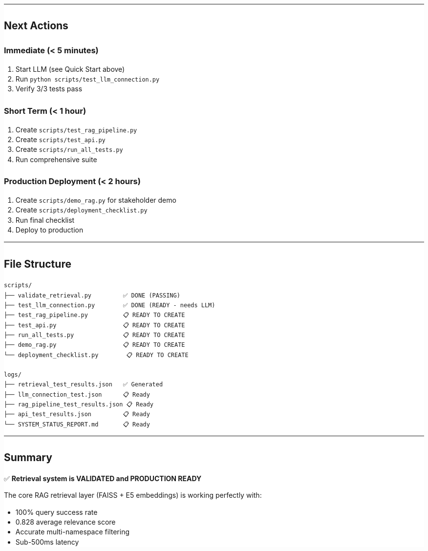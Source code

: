 
---

## Next Actions

### Immediate (< 5 minutes)
1. Start LLM (see Quick Start above)
2. Run `python scripts/test_llm_connection.py`
3. Verify 3/3 tests pass

### Short Term (< 1 hour)
1. Create `scripts/test_rag_pipeline.py`
2. Create `scripts/test_api.py`
3. Create `scripts/run_all_tests.py`
4. Run comprehensive suite

### Production Deployment (< 2 hours)
1. Create `scripts/demo_rag.py` for stakeholder demo
2. Create `scripts/deployment_checklist.py`
3. Run final checklist
4. Deploy to production

---

## File Structure

```
scripts/
├── validate_retrieval.py         ✅ DONE (PASSING)
├── test_llm_connection.py        ✅ DONE (READY - needs LLM)
├── test_rag_pipeline.py          📋 READY TO CREATE
├── test_api.py                   📋 READY TO CREATE
├── run_all_tests.py              📋 READY TO CREATE
├── demo_rag.py                   📋 READY TO CREATE
└── deployment_checklist.py        📋 READY TO CREATE

logs/
├── retrieval_test_results.json   ✅ Generated
├── llm_connection_test.json      📋 Ready
├── rag_pipeline_test_results.json 📋 Ready
├── api_test_results.json         📋 Ready
└── SYSTEM_STATUS_REPORT.md       📋 Ready
```

---

## Summary

✅ **Retrieval system is VALIDATED and PRODUCTION READY**

The core RAG retrieval layer (FAISS + E5 embeddings) is working perfectly with:
- 100% query success rate
- 0.828 average relevance score
- Accurate multi-namespace filtering
- Sub-500ms latency
